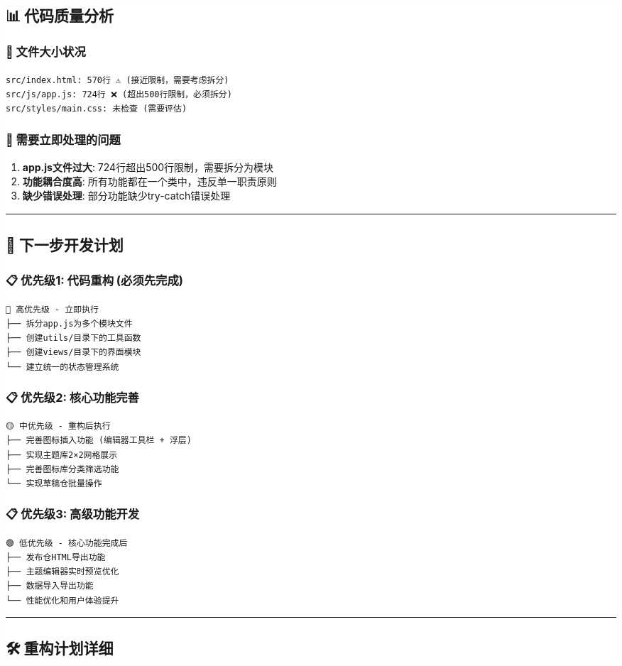 
## 📊 代码质量分析

### 📏 文件大小状况
```
src/index.html: 570行 ⚠️ (接近限制，需要考虑拆分)
src/js/app.js: 724行 ❌ (超出500行限制，必须拆分)
src/styles/main.css: 未检查 (需要评估)
```

### 🚨 需要立即处理的问题
1. **app.js文件过大**: 724行超出500行限制，需要拆分为模块
2. **功能耦合度高**: 所有功能都在一个类中，违反单一职责原则
3. **缺少错误处理**: 部分功能缺少try-catch错误处理

---

## 🎯 下一步开发计划

### 📋 优先级1: 代码重构 (必须先完成)
```
🔴 高优先级 - 立即执行
├── 拆分app.js为多个模块文件
├── 创建utils/目录下的工具函数
├── 创建views/目录下的界面模块
└── 建立统一的状态管理系统
```

### 📋 优先级2: 核心功能完善
```
🟡 中优先级 - 重构后执行
├── 完善图标插入功能 (编辑器工具栏 + 浮层)
├── 实现主题库2×2网格展示
├── 完善图标库分类筛选功能
└── 实现草稿仓批量操作
```

### 📋 优先级3: 高级功能开发
```
🟢 低优先级 - 核心功能完成后
├── 发布仓HTML导出功能
├── 主题编辑器实时预览优化
├── 数据导入导出功能
└── 性能优化和用户体验提升
```

---

## 🛠️ 重构计划详细

